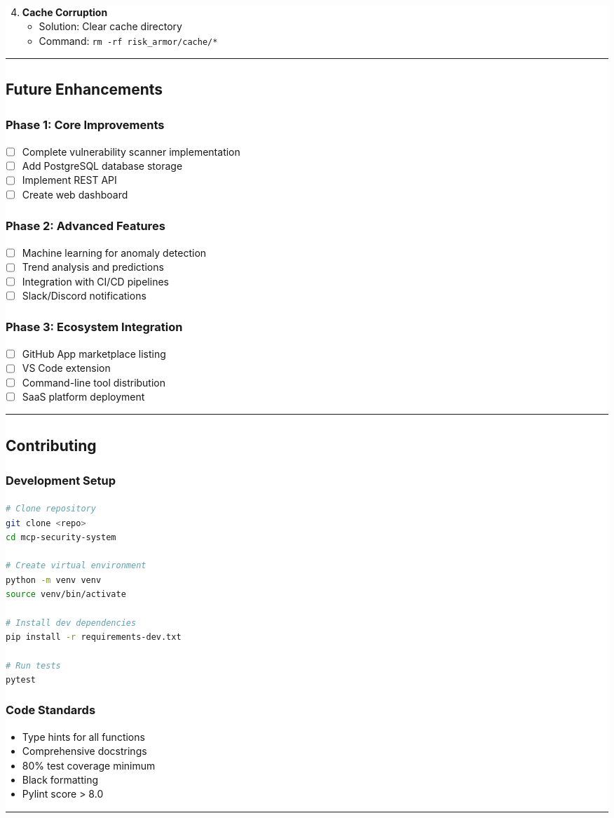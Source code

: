 4. **Cache Corruption**
   - Solution: Clear cache directory
   - Command: `rm -rf risk_armor/cache/*`

---

## Future Enhancements

### Phase 1: Core Improvements
- [ ] Complete vulnerability scanner implementation
- [ ] Add PostgreSQL database storage
- [ ] Implement REST API
- [ ] Create web dashboard

### Phase 2: Advanced Features
- [ ] Machine learning for anomaly detection
- [ ] Trend analysis and predictions
- [ ] Integration with CI/CD pipelines
- [ ] Slack/Discord notifications

### Phase 3: Ecosystem Integration
- [ ] GitHub App marketplace listing
- [ ] VS Code extension
- [ ] Command-line tool distribution
- [ ] SaaS platform deployment

---

## Contributing

### Development Setup
```bash
# Clone repository
git clone <repo>
cd mcp-security-system

# Create virtual environment
python -m venv venv
source venv/bin/activate

# Install dev dependencies
pip install -r requirements-dev.txt

# Run tests
pytest
```

### Code Standards
- Type hints for all functions
- Comprehensive docstrings
- 80% test coverage minimum
- Black formatting
- Pylint score > 8.0

---